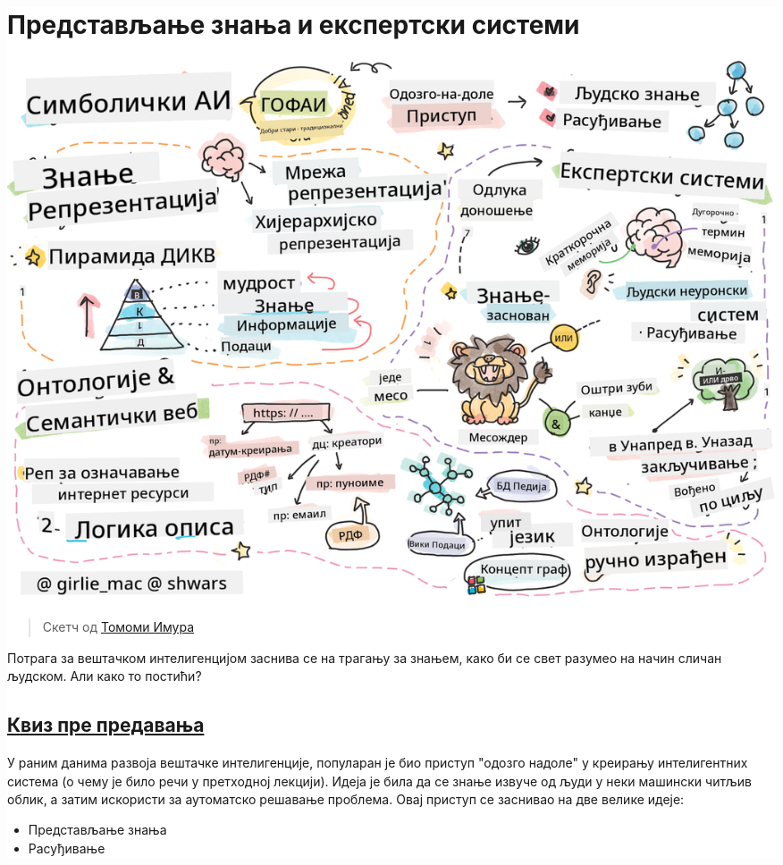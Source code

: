 
# Представљање знања и експертски системи

![Резиме садржаја о симболичкој вештачкој интелигенцији](../../../../translated_images/ai-symbolic.715a30cb610411a6964d2e2f23f24364cb338a07cb4844c1f97084d366e586c3.sr.png)

> Скетч од [Томоми Имура](https://twitter.com/girlie_mac)

Потрага за вештачком интелигенцијом заснива се на трагању за знањем, како би се свет разумео на начин сличан људском. Али како то постићи?

## [Квиз пре предавања](https://red-field-0a6ddfd03.1.azurestaticapps.net/quiz/102)

У раним данима развоја вештачке интелигенције, популаран је био приступ "одозго надоле" у креирању интелигентних система (о чему је било речи у претходној лекцији). Идеја је била да се знање извуче од људи у неки машински читљив облик, а затим искористи за аутоматско решавање проблема. Овај приступ се заснивао на две велике идеје:

* Представљање знања
* Расуђивање

